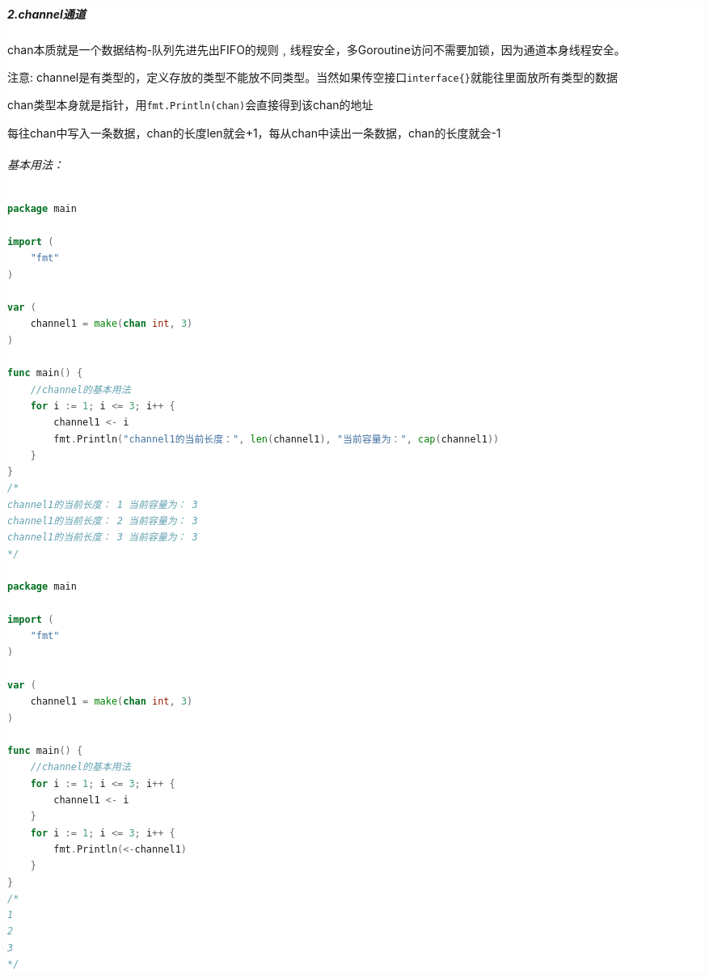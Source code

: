 ##### 		2.channel通道

chan本质就是一个数据结构-队列先进先出FIFO的规则﹐线程安全，多Goroutine访问不需要加锁，因为通道本身线程安全。

注意: channel是有类型的，定义存放的类型不能放不同类型。当然如果传空接口`interface{}`就能往里面放所有类型的数据

chan类型本身就是指针，用`fmt.Println(chan)`会直接得到该chan的地址

每往chan中写入一条数据，chan的长度len就会+1，每从chan中读出一条数据，chan的长度就会-1



###### 基本用法：

```go
package main

import (
	"fmt"
)

var (
	channel1 = make(chan int, 3)
)

func main() {
	//channel的基本用法
	for i := 1; i <= 3; i++ {
		channel1 <- i
		fmt.Println("channel1的当前长度：", len(channel1), "当前容量为：", cap(channel1))
	}
}
/*
channel1的当前长度： 1 当前容量为： 3
channel1的当前长度： 2 当前容量为： 3
channel1的当前长度： 3 当前容量为： 3
*/

package main

import (
	"fmt"
)

var (
	channel1 = make(chan int, 3)
)

func main() {
	//channel的基本用法
	for i := 1; i <= 3; i++ {
		channel1 <- i
	}
	for i := 1; i <= 3; i++ {
		fmt.Println(<-channel1)
	}
}
/*
1
2
3
*/
```
